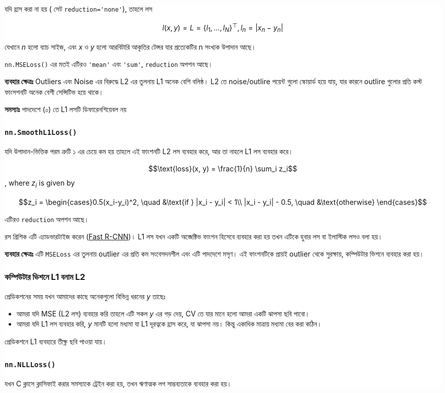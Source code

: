 যদি হ্রাস করা না হয় ( সেট `reduction='none'`), তাহলে লস

$$l(x,y) = L = \{l_1, \dots, l_N\}^\top, l_n = \vert x_n - y_n\vert$$



যেখানে $n$ হলো ব্যাচ সাইজ, এবং $x$ ও $y$ হলো আরবিটারি আকৃতির টেন্সর যার প্রত্যেকটির n সংখ্যক উপাদান আছে।

`nn.MSELoss()` এর মতই এটিরও `'mean'` এবং `'sum'`, `reduction` অপশন আছে।

**ব্যবহার ক্ষেত্রঃ** Outliers এবং Noise এর বিরুদ্ধে L2 এর তুলনায় L1 অনেক বেশি বলিষ্ঠ। L2 তে noise/outlire পয়েন্ট গুলো স্কোয়ার্ড হয়ে যায়, যার কারনে outlire গুলোর প্রতি কস্ট ফাংসশনটি অনেক বেশী সেন্সিটিভ হয়ে থাকে।

**সমস্যাঃ** পাদদেশে (০) তে L1 লসটি ডিফারেনশিয়েবল নয়

### `nn.SmoothL1Loss()`



যদি উপাদান-ভিত্তিক পরম ত্রুটি ১ এর চেয়ে কম হয় তাহলে এই ফাংশনটি L2 লস ব্যবহার করে, আর তা নাহলে L1 লস ব্যবহার করে।

$$\text{loss}(x, y) = \frac{1}{n} \sum_i z_i$$
, where $z_i$ is given by

$$z_i = \begin{cases}0.5(x_i-y_i)^2, \quad &\text{if } |x_i - y_i| < 1\\
|x_i - y_i| - 0.5, \quad &\text{otherwise}
\end{cases}$$



এটিরও `reduction` অপশন আছে।

রস গ্রিশিক এটি এ্যাডভারটাইজ করেন ([Fast R-CNN](https://arxiv.org/abs/1504.08083))। L1 লস যখন একটি অব্জেক্টিভ ফাংশন হিসেবে ব্যবহার করা হয় তখন এটিকে হুবার লস বা ইলাস্টিক লসও বলা হয়।



**ব্যবহার ক্ষেত্রঃ** এটি `MSELoss` এর তুলনায় outlier এর প্রতি কম সংবেসদনশীল এবং এটি পাদদেশে মসৃণ। এই ফাংশনটিকে প্রায়ই outlier থেকে সুরক্ষায়, কম্পিউটার ভিশনে ব্যবহার করা হয়।

### কম্পিউটার ভিশনে L1 বনাম L2



প্রেডিকশনের সময় যখন আমাদের কাছে অনেকগুলো বিভিন্ন ধরনের $y$ তাছেঃ

* আমরা যদি MSE (L2 লস) ব্যবহার করি তাহলে এটি সকল $y$ এর গড় দেয়, CV তে যার মানে হলো আমরা একটি ঝাপসা ছবি পাবো।
* আমরা যদি L1 লস ব্যবহার করি, $y$ মানটি হলো মধ্যমা যা L1 দূরত্বকে হ্রাস করে, যা ঝাপসা নয়। কিন্তু একাধিক মাত্রায় মধ্যমা বের করা কঠিন।

প্রেডিকশনে L1 ব্যবহারে তীক্ষ্ণ ছবি পাওয়া যায়।

### `nn.NLLLoss()`



যখন C ক্লাসে ক্লাসিফাই করার সমস্যাকে ট্রেইন করা হয়, তখন ঋণাত্মক লগ সাম্ভব্যতাকে ব্যবহার করা হয়।
